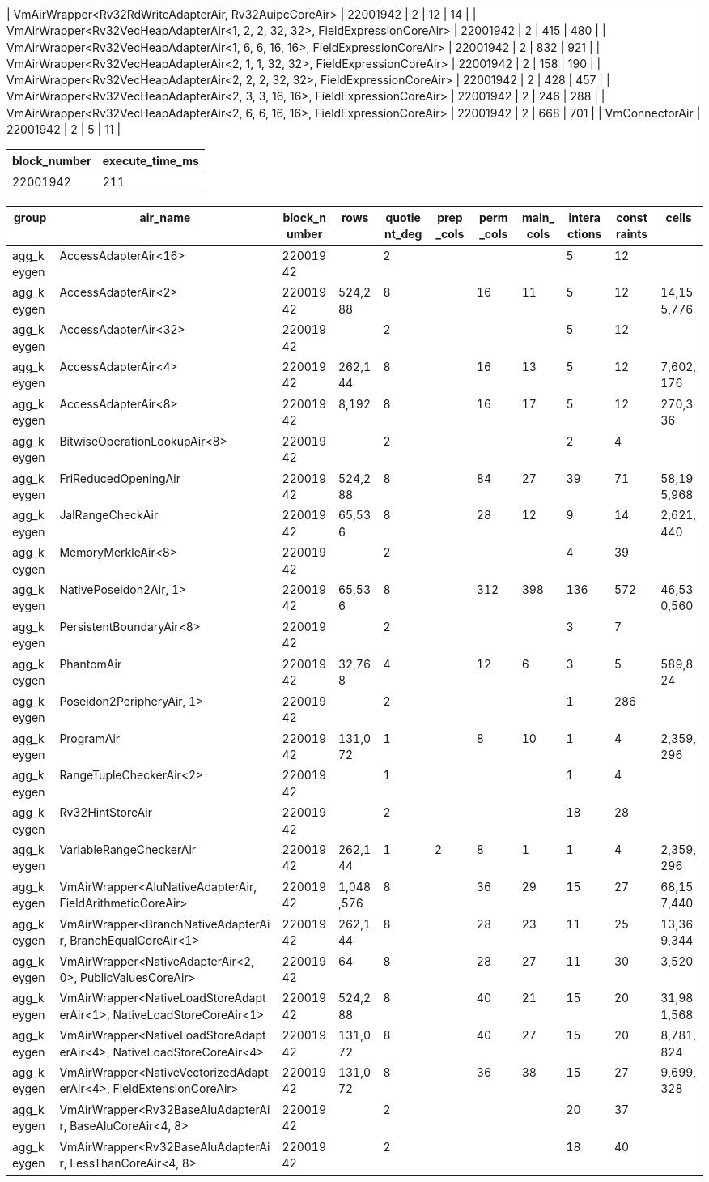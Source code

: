 | VmAirWrapper<Rv32RdWriteAdapterAir, Rv32AuipcCoreAir> | 22001942 | 2 | 12 | 14 | 
| VmAirWrapper<Rv32VecHeapAdapterAir<1, 2, 2, 32, 32>, FieldExpressionCoreAir> | 22001942 | 2 | 415 | 480 | 
| VmAirWrapper<Rv32VecHeapAdapterAir<1, 6, 6, 16, 16>, FieldExpressionCoreAir> | 22001942 | 2 | 832 | 921 | 
| VmAirWrapper<Rv32VecHeapAdapterAir<2, 1, 1, 32, 32>, FieldExpressionCoreAir> | 22001942 | 2 | 158 | 190 | 
| VmAirWrapper<Rv32VecHeapAdapterAir<2, 2, 2, 32, 32>, FieldExpressionCoreAir> | 22001942 | 2 | 428 | 457 | 
| VmAirWrapper<Rv32VecHeapAdapterAir<2, 3, 3, 16, 16>, FieldExpressionCoreAir> | 22001942 | 2 | 246 | 288 | 
| VmAirWrapper<Rv32VecHeapAdapterAir<2, 6, 6, 16, 16>, FieldExpressionCoreAir> | 22001942 | 2 | 668 | 701 | 
| VmConnectorAir | 22001942 | 2 | 5 | 11 | 

| block_number | execute_time_ms |
| --- | --- |
| 22001942 | 211 | 

| group | air_name | block_number | rows | quotient_deg | prep_cols | perm_cols | main_cols | interactions | constraints | cells |
| --- | --- | --- | --- | --- | --- | --- | --- | --- | --- | --- |
| agg_keygen | AccessAdapterAir<16> | 22001942 |  | 2 |  |  |  | 5 | 12 |  | 
| agg_keygen | AccessAdapterAir<2> | 22001942 | 524,288 | 8 |  | 16 | 11 | 5 | 12 | 14,155,776 | 
| agg_keygen | AccessAdapterAir<32> | 22001942 |  | 2 |  |  |  | 5 | 12 |  | 
| agg_keygen | AccessAdapterAir<4> | 22001942 | 262,144 | 8 |  | 16 | 13 | 5 | 12 | 7,602,176 | 
| agg_keygen | AccessAdapterAir<8> | 22001942 | 8,192 | 8 |  | 16 | 17 | 5 | 12 | 270,336 | 
| agg_keygen | BitwiseOperationLookupAir<8> | 22001942 |  | 2 |  |  |  | 2 | 4 |  | 
| agg_keygen | FriReducedOpeningAir | 22001942 | 524,288 | 8 |  | 84 | 27 | 39 | 71 | 58,195,968 | 
| agg_keygen | JalRangeCheckAir | 22001942 | 65,536 | 8 |  | 28 | 12 | 9 | 14 | 2,621,440 | 
| agg_keygen | MemoryMerkleAir<8> | 22001942 |  | 2 |  |  |  | 4 | 39 |  | 
| agg_keygen | NativePoseidon2Air<BabyBearParameters>, 1> | 22001942 | 65,536 | 8 |  | 312 | 398 | 136 | 572 | 46,530,560 | 
| agg_keygen | PersistentBoundaryAir<8> | 22001942 |  | 2 |  |  |  | 3 | 7 |  | 
| agg_keygen | PhantomAir | 22001942 | 32,768 | 4 |  | 12 | 6 | 3 | 5 | 589,824 | 
| agg_keygen | Poseidon2PeripheryAir<BabyBearParameters>, 1> | 22001942 |  | 2 |  |  |  | 1 | 286 |  | 
| agg_keygen | ProgramAir | 22001942 | 131,072 | 1 |  | 8 | 10 | 1 | 4 | 2,359,296 | 
| agg_keygen | RangeTupleCheckerAir<2> | 22001942 |  | 1 |  |  |  | 1 | 4 |  | 
| agg_keygen | Rv32HintStoreAir | 22001942 |  | 2 |  |  |  | 18 | 28 |  | 
| agg_keygen | VariableRangeCheckerAir | 22001942 | 262,144 | 1 | 2 | 8 | 1 | 1 | 4 | 2,359,296 | 
| agg_keygen | VmAirWrapper<AluNativeAdapterAir, FieldArithmeticCoreAir> | 22001942 | 1,048,576 | 8 |  | 36 | 29 | 15 | 27 | 68,157,440 | 
| agg_keygen | VmAirWrapper<BranchNativeAdapterAir, BranchEqualCoreAir<1> | 22001942 | 262,144 | 8 |  | 28 | 23 | 11 | 25 | 13,369,344 | 
| agg_keygen | VmAirWrapper<NativeAdapterAir<2, 0>, PublicValuesCoreAir> | 22001942 | 64 | 8 |  | 28 | 27 | 11 | 30 | 3,520 | 
| agg_keygen | VmAirWrapper<NativeLoadStoreAdapterAir<1>, NativeLoadStoreCoreAir<1> | 22001942 | 524,288 | 8 |  | 40 | 21 | 15 | 20 | 31,981,568 | 
| agg_keygen | VmAirWrapper<NativeLoadStoreAdapterAir<4>, NativeLoadStoreCoreAir<4> | 22001942 | 131,072 | 8 |  | 40 | 27 | 15 | 20 | 8,781,824 | 
| agg_keygen | VmAirWrapper<NativeVectorizedAdapterAir<4>, FieldExtensionCoreAir> | 22001942 | 131,072 | 8 |  | 36 | 38 | 15 | 27 | 9,699,328 | 
| agg_keygen | VmAirWrapper<Rv32BaseAluAdapterAir, BaseAluCoreAir<4, 8> | 22001942 |  | 2 |  |  |  | 20 | 37 |  | 
| agg_keygen | VmAirWrapper<Rv32BaseAluAdapterAir, LessThanCoreAir<4, 8> | 22001942 |  | 2 |  |  |  | 18 | 40 |  | 